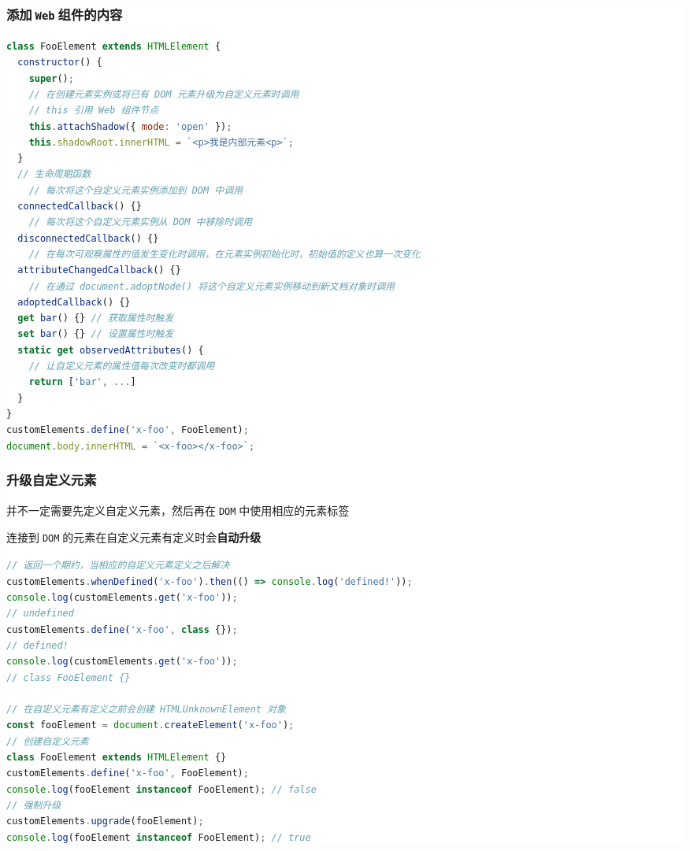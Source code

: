 ```js
```

### 添加 `Web` 组件的内容

```js
class FooElement extends HTMLElement {
  constructor() {
    super();
    // 在创建元素实例或将已有 DOM 元素升级为自定义元素时调用
    // this 引用 Web 组件节点
    this.attachShadow({ mode: 'open' });
    this.shadowRoot.innerHTML = `<p>我是内部元素<p>`;
  }
  // 生命周期函数
	// 每次将这个自定义元素实例添加到 DOM 中调用
  connectedCallback() {}
	// 每次将这个自定义元素实例从 DOM 中移除时调用
  disconnectedCallback() {}
	// 在每次可观察属性的值发生变化时调用，在元素实例初始化时，初始值的定义也算一次变化
  attributeChangedCallback() {}
	// 在通过 document.adoptNode() 将这个自定义元素实例移动到新文档对象时调用
  adoptedCallback() {}
  get bar() {} // 获取属性时触发
  set bar() {} // 设置属性时触发
  static get observedAttributes() {
    // 让自定义元素的属性值每次改变时都调用
    return ['bar', ...]
  }
}
customElements.define('x-foo', FooElement);
document.body.innerHTML = `<x-foo></x-foo>`;
```

### 升级自定义元素

并不一定需要先定义自定义元素，然后再在 `DOM` 中使用相应的元素标签

连接到 `DOM` 的元素在自定义元素有定义时会**自动升级**

```js
// 返回一个期约，当相应的自定义元素定义之后解决
customElements.whenDefined('x-foo').then(() => console.log('defined!'));
console.log(customElements.get('x-foo'));
// undefined
customElements.define('x-foo', class {});
// defined!
console.log(customElements.get('x-foo'));
// class FooElement {} 

// 在自定义元素有定义之前会创建 HTMLUnknownElement 对象
const fooElement = document.createElement('x-foo');
// 创建自定义元素
class FooElement extends HTMLElement {}
customElements.define('x-foo', FooElement);
console.log(fooElement instanceof FooElement); // false
// 强制升级
customElements.upgrade(fooElement);
console.log(fooElement instanceof FooElement); // true
```